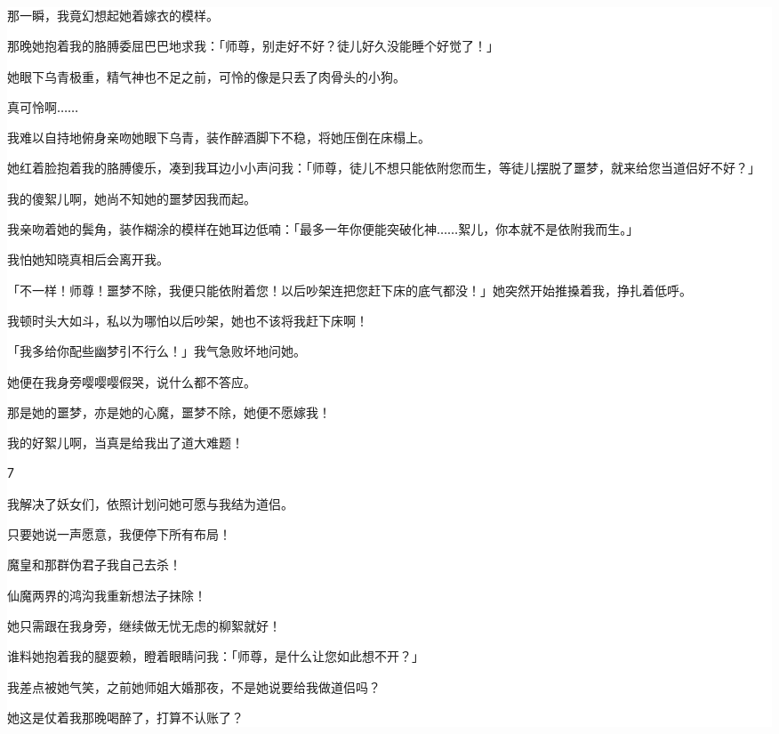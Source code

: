 
那一瞬，我竟幻想起她着嫁衣的模样。


那晚她抱着我的胳膊委屈巴巴地求我：「师尊，别走好不好？徒儿好久没能睡个好觉了！」


她眼下乌青极重，精气神也不足之前，可怜的像是只丢了肉骨头的小狗。


真可怜啊……


我难以自持地俯身亲吻她眼下乌青，装作醉酒脚下不稳，将她压倒在床榻上。


她红着脸抱着我的胳膊傻乐，凑到我耳边小小声问我：「师尊，徒儿不想只能依附您而生，等徒儿摆脱了噩梦，就来给您当道侣好不好？」


我的傻絮儿啊，她尚不知她的噩梦因我而起。


我亲吻着她的鬓角，装作糊涂的模样在她耳边低喃：「最多一年你便能突破化神……絮儿，你本就不是依附我而生。」


我怕她知晓真相后会离开我。


「不一样！师尊！噩梦不除，我便只能依附着您！以后吵架连把您赶下床的底气都没！」她突然开始推搡着我，挣扎着低呼。


我顿时头大如斗，私以为哪怕以后吵架，她也不该将我赶下床啊！


「我多给你配些幽梦引不行么！」我气急败坏地问她。


她便在我身旁嘤嘤嘤假哭，说什么都不答应。


那是她的噩梦，亦是她的心魔，噩梦不除，她便不愿嫁我！


我的好絮儿啊，当真是给我出了道大难题！


7


我解决了妖女们，依照计划问她可愿与我结为道侣。


只要她说一声愿意，我便停下所有布局！


魔皇和那群伪君子我自己去杀！


仙魔两界的鸿沟我重新想法子抹除！


她只需跟在我身旁，继续做无忧无虑的柳絮就好！


谁料她抱着我的腿耍赖，瞪着眼睛问我：「师尊，是什么让您如此想不开？」


我差点被她气笑，之前她师姐大婚那夜，不是她说要给我做道侣吗？


她这是仗着我那晚喝醉了，打算不认账了？

